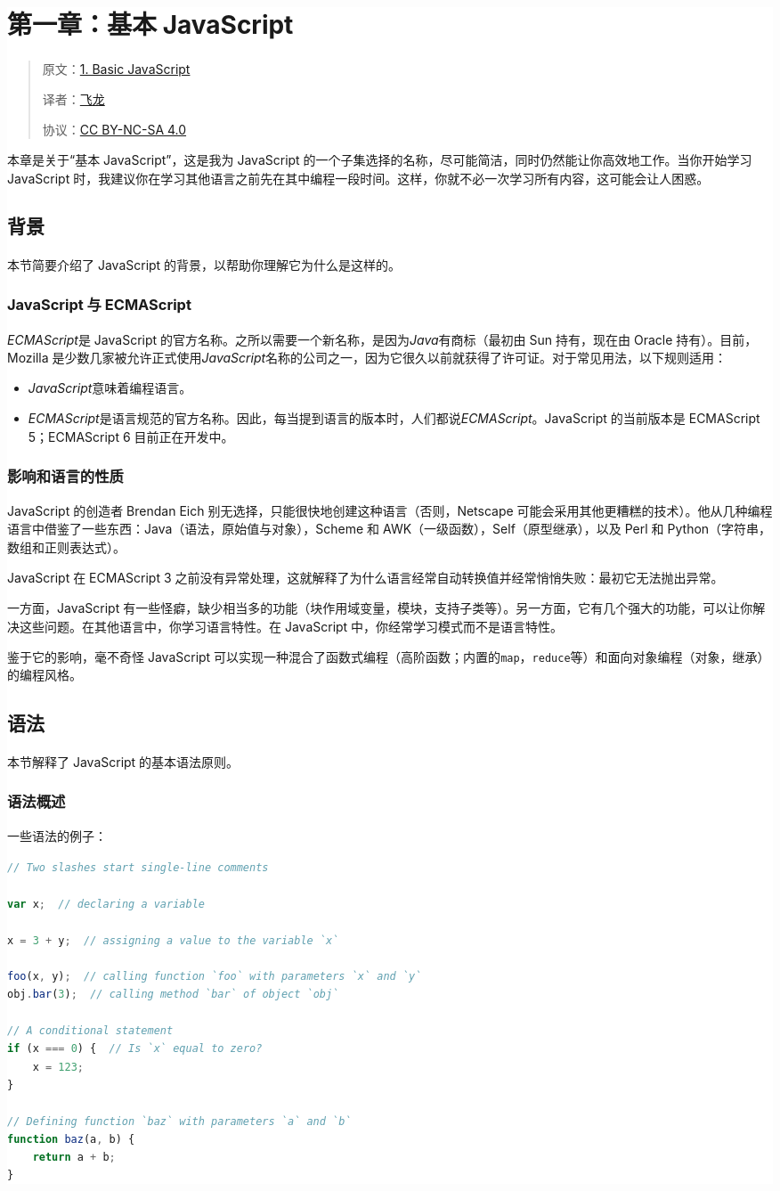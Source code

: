 # 第一章：基本 JavaScript

> 原文：[1. Basic JavaScript](https://exploringjs.com/es5/ch01.html)
> 
> 译者：[飞龙](https://github.com/wizardforcel)
> 
> 协议：[CC BY-NC-SA 4.0](https://creativecommons.org/licenses/by-nc-sa/4.0/)


本章是关于“基本 JavaScript”，这是我为 JavaScript 的一个子集选择的名称，尽可能简洁，同时仍然能让你高效地工作。当你开始学习 JavaScript 时，我建议你在学习其他语言之前先在其中编程一段时间。这样，你就不必一次学习所有内容，这可能会让人困惑。

## 背景

本节简要介绍了 JavaScript 的背景，以帮助你理解它为什么是这样的。

### JavaScript 与 ECMAScript

*ECMAScript*是 JavaScript 的官方名称。之所以需要一个新名称，是因为*Java*有商标（最初由 Sun 持有，现在由 Oracle 持有）。目前，Mozilla 是少数几家被允许正式使用*JavaScript*名称的公司之一，因为它很久以前就获得了许可证。对于常见用法，以下规则适用：

+   *JavaScript*意味着编程语言。

+   *ECMAScript*是语言规范的官方名称。因此，每当提到语言的版本时，人们都说*ECMAScript*。JavaScript 的当前版本是 ECMAScript 5；ECMAScript 6 目前正在开发中。

### 影响和语言的性质

JavaScript 的创造者 Brendan Eich 别无选择，只能很快地创建这种语言（否则，Netscape 可能会采用其他更糟糕的技术）。他从几种编程语言中借鉴了一些东西：Java（语法，原始值与对象），Scheme 和 AWK（一级函数），Self（原型继承），以及 Perl 和 Python（字符串，数组和正则表达式）。

JavaScript 在 ECMAScript 3 之前没有异常处理，这就解释了为什么语言经常自动转换值并经常悄悄失败：最初它无法抛出异常。

一方面，JavaScript 有一些怪癖，缺少相当多的功能（块作用域变量，模块，支持子类等）。另一方面，它有几个强大的功能，可以让你解决这些问题。在其他语言中，你学习语言特性。在 JavaScript 中，你经常学习模式而不是语言特性。

鉴于它的影响，毫不奇怪 JavaScript 可以实现一种混合了函数式编程（高阶函数；内置的`map`，`reduce`等）和面向对象编程（对象，继承）的编程风格。

## 语法

本节解释了 JavaScript 的基本语法原则。

### 语法概述

一些语法的例子：

```js
// Two slashes start single-line comments

var x;  // declaring a variable

x = 3 + y;  // assigning a value to the variable `x`

foo(x, y);  // calling function `foo` with parameters `x` and `y`
obj.bar(3);  // calling method `bar` of object `obj`

// A conditional statement
if (x === 0) {  // Is `x` equal to zero?
    x = 123;
}

// Defining function `baz` with parameters `a` and `b`
function baz(a, b) {
    return a + b;
}
```
